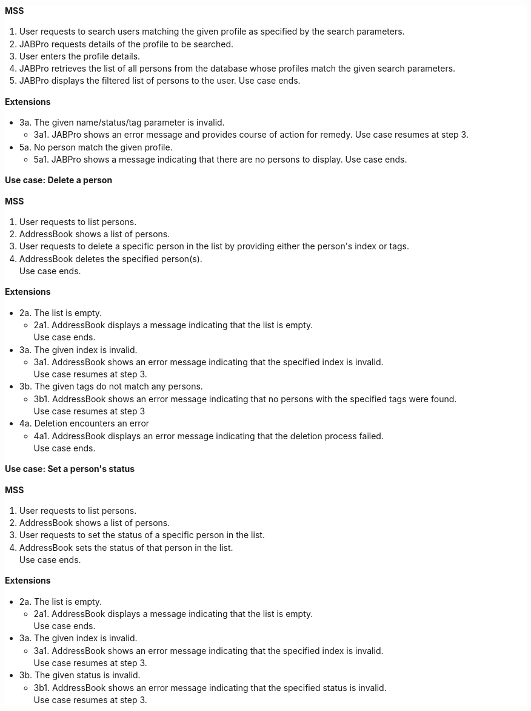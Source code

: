 **MSS**
1. User requests to search users matching the given profile as specified by the search parameters.
2. JABPro requests details of the profile to be searched.
3. User enters the profile details.
4. JABPro retrieves the list of all persons from the database whose profiles match the given search parameters.
5. JABPro displays the filtered list of persons to the user.
Use case ends.

**Extensions**

* 3a. The given name/status/tag parameter is invalid.
  * 3a1. JABPro shows an error message and provides course of action for remedy.
    Use case resumes at step 3.
* 5a. No person match the given profile.
  * 5a1. JABPro shows a message indicating that there are no persons to display.
    Use case ends.


**Use case: Delete a person**

**MSS**
1. User requests to list persons.
2. AddressBook shows a list of persons.
3. User requests to delete a specific person in the list by providing either the person's index or tags.
4. AddressBook deletes the specified person(s).   
Use case ends.

**Extensions**
* 2a. The list is empty.
    * 2a1. AddressBook displays a message indicating that the list is empty.   
      Use case ends.
* 3a. The given index is invalid.
    * 3a1. AddressBook shows an error message indicating that the specified index is invalid.  
      Use case resumes at step 3.
* 3b. The given tags do not match any persons. 
    * 3b1. AddressBook shows an error message indicating that no persons with the specified tags were found.  
    Use case resumes at step 3
* 4a. Deletion encounters an error
    * 4a1. AddressBook displays an error message indicating that the deletion process failed.  
      Use case ends.

**Use case: Set a person's status**

**MSS**
1.  User requests to list persons.
2.  AddressBook shows a list of persons.
3.  User requests to set the status of a specific person in the list.
4.  AddressBook sets the status of that person in the list.  
    Use case ends.

**Extensions**
* 2a. The list is empty.
    * 2a1. AddressBook displays a message indicating that the list is empty.  
      Use case ends.
* 3a. The given index is invalid.
    * 3a1. AddressBook shows an error message indicating that the specified index is invalid.  
      Use case resumes at step 3.
* 3b. The given status is invalid.
    * 3b1. AddressBook shows an error message indicating that the specified status is invalid.  
      Use case resumes at step 3.
